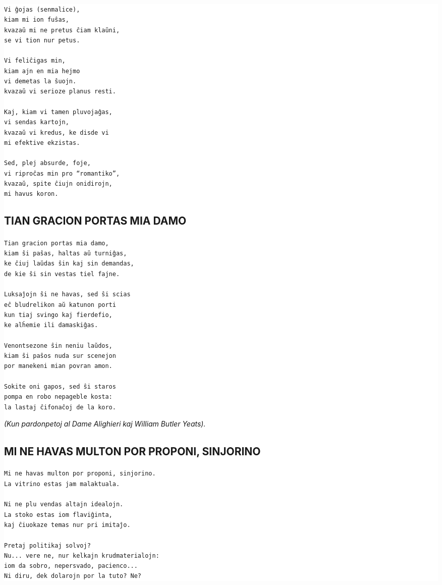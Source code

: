     Vi ĝojas (senmalice),
    kiam mi ion fuŝas,
    kvazaŭ mi ne pretus ĉiam klaŭni,
    se vi tion nur petus.

    Vi feliĉigas min,
    kiam ajn en mia hejmo
    vi demetas la ŝuojn.
    kvazaŭ vi serioze planus resti.

    Kaj, kiam vi tamen pluvojaĝas,
    vi sendas kartojn,
    kvazaŭ vi kredus, ke disde vi
    mi efektive ekzistas.

    Sed, plej absurde, foje,
    vi riproĉas min pro “romantiko”,
    kvazaŭ, spite ĉiujn onidirojn,
    mi havus koron.

## TIAN GRACION PORTAS MIA DAMO

    Tian gracion portas mia damo,
    kiam ŝi paŝas, haltas aŭ turniĝas,
    ke ĉiuj laŭdas ŝin kaj sin demandas,
    de kie ŝi sin vestas tiel fajne.

    Luksaĵojn ŝi ne havas, sed ŝi scias
    eĉ bludrelikon aŭ katunon porti
    kun tiaj svingo kaj fierdefio,
    ke alĥemie ili damaskiĝas.

    Venontsezone ŝin neniu laŭdos,
    kiam ŝi paŝos nuda sur scenejon
    por manekeni mian povran amon.

    Sokite oni gapos, sed ŝi staros
    pompa en robo nepageble kosta:
    la lastaj ĉifonaĉoj de la koro.

*(Kun pardonpetoj al Dame Alighieri
kaj William Butler Yeats).*

## MI NE HAVAS MULTON POR PROPONI, SINJORINO

    Mi ne havas multon por proponi, sinjorino.
    La vitrino estas jam malaktuala.

    Ni ne plu vendas altajn idealojn.
    La stoko estas iom flaviĝinta,
    kaj ĉiuokaze temas nur pri imitaĵo.

    Pretaj politikaj solvoj?
    Nu... vere ne, nur kelkajn krudmaterialojn:
    iom da sobro, nepersvado, pacienco...
    Ni diru, dek dolarojn por la tuto? Ne?
